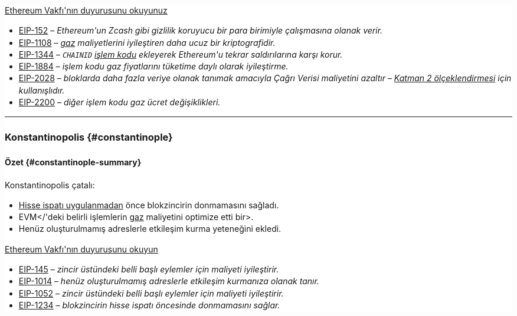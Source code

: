 [Ethereum Vakfı'nın duyurusunu okuyunuz](https://blog.ethereum.org/2019/11/20/ethereum-istanbul-upgrade-announcement/)

<ExpandableCard title="İstanbul EIP'leri" contentPreview="Official improvements included in this fork.">

<ul>
  <li><a href="https://eips.ethereum.org/EIPS/eip-152">EIP-152</a> – <em>Ethereum'un Zcash gibi gizlilik koruyucu bir para birimiyle çalışmasına olanak verir.</em></li>
  <li><a href="https://eips.ethereum.org/EIPS/eip-1108">EIP-1108</a> – <em><a href="/glossary/#gas">gaz</a> maliyetlerini iyileştiren daha ucuz bir kriptografidir.</em></li>
  <li><a href="https://eips.ethereum.org/EIPS/eip-1344">EIP-1344</a> – <em><code>CHAINID</code> <a href="/developers/docs/ethereum-stack/#ethereum-virtual-machine">işlem kodu</a> ekleyerek Ethereum'u tekrar saldırılarına karşı korur.</em></li>
  <li><a href="https://eips.ethereum.org/EIPS/eip-1884">EIP-1884</a> – <em>işlem kodu gaz fiyatlarını tüketime daylı olarak iyileştirme.</em></li>
  <li><a href="https://eips.ethereum.org/EIPS/eip-2028">EIP-2028</a> – <em>bloklarda daha fazla veriye olanak tanımak amacıyla Çağrı Verisi maliyetini azaltır – <a href="/developers/docs/scaling/#layer-2-scaling">Katman 2 ölçeklendirmesi</a> için kullanışlıdır.</em></li>
  <li><a href="https://eips.ethereum.org/EIPS/eip-2200">EIP-2200</a> – <em>diğer işlem 
 kodu gaz ücret değişiklikleri.</em></li>
</ul>

</ExpandableCard>

---

### Konstantinopolis \{#constantinople}

<NetworkUpgradeSummary name="constantinople" />

#### Özet \{#constantinople-summary}

Konstantinopolis çatalı:

- [Hisse ispatı uygulanmadan](#beacon-chain-genesis) önce blokzincirin donmamasını sağladı.
- EVM</'deki belirli işlemlerin [gaz](/glossary/#gas) maliyetini optimize etti bir>.
- Henüz oluşturulmamış adreslerle etkileşim kurma yeteneğini ekledi.

[Ethereum Vakfı'nın duyurusunu okuyun](https://blog.ethereum.org/2019/02/22/ethereum-constantinople-st-petersburg-upgrade-announcement/)

<ExpandableCard title="Konstantinopolis EIP'leri" contentPreview="Official improvements included in this fork.">

<ul>
  <li><a href="https://eips.ethereum.org/EIPS/eip-145">EIP-145</a> – <em>zincir üstündeki belli başlı eylemler için maliyeti iyileştirir.</em></li>
  <li><a href="https://eips.ethereum.org/EIPS/eip-1014">EIP-1014</a> – <em>henüz oluşturulmamış adreslerle etkileşim kurmanıza olanak tanır.</em></li>
  <li><a href="https://eips.ethereum.org/EIPS/eip-1052">EIP-1052</a> – <em>zincir üstündeki belli başlı eylemler için maliyeti iyileştirir.</em></li>
  <li><a href="https://eips.ethereum.org/EIPS/eip-1234">EIP-1234</a> – <em>blokzincirin hisse ispatı öncesinde donmamasını sağlar.</em></li>
</ul>
